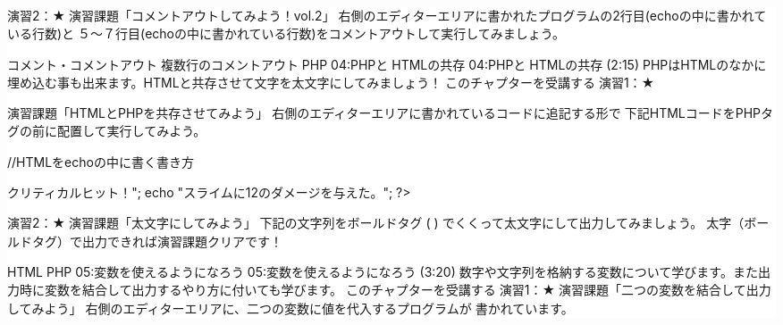 <?php
// echo "1行目：勇者は村を出て荒野を歩いていると、";
echo "2行目：魔物があらわれた。";
?>


演習2：★
演習課題「コメントアウトしてみよう！vol.2」
右側のエディターエリアに書かれたプログラムの2行目(echoの中に書かれている行数)と
５〜７行目(echoの中に書かれている行数)をコメントアウトして実行してみましょう。


<?php
echo "1行目：フォントには、セリフ体というものと";
//echo "2行目：サンセリフ体というものがあります。";
echo "3行目：例えば、上の図でいいますと、上の";
echo "4行目：フォント（MS明朝）がセリフ体、";
//echo "5行目：下のフォント（MSゴシック）がサンセリフ体";
//echo "6行目：ということになります。セリフ体の場合は、";
//echo "7行目：各文字の線の先にはみ出した飾り部分が";
echo "8行目：あるのに対し、サンセリフ体はそれがありません。";
?>

コメント・コメントアウト 複数行のコメントアウト PHP
04:PHPと HTMLの共存
04:PHPと HTMLの共存 (2:15)
PHPはHTMLのなかに埋め込む事も出来ます。HTMLと共存させて文字を太文字にしてみましょう！
このチャプターを受講する
演習1：★

演習課題「HTMLとPHPを共存させてみよう」
右側のエディターエリアに書かれているコードに追記する形で
下記HTMLコードをPHPタグの前に配置して実行してみよう。


//HTMLをechoの中に書く書き方
<?php
echo "<b>クリティカルヒット！</b>";
echo "スライムに12のダメージを与えた。";
?>


演習2：★
演習課題「太文字にしてみよう」
下記の文字列をボールドタグ ( <b> </b> ) でくくって太文字にして出力してみましょう。
太字（ボールドタグ）で出力できれば演習課題クリアです！


<b>
<?php
echo '私は霧島京子です！'
?>
</b>


HTML PHP
05:変数を使えるようになろう
05:変数を使えるようになろう (3:20)
数字や文字列を格納する変数について学びます。また出力時に変数を結合して出力するやり方に付いても学びます。
このチャプターを受講する
演習1：★
演習課題「二つの変数を結合して出力してみよう」
右側のエディターエリアに、二つの変数に値を代入するプログラムが
書かれています。
